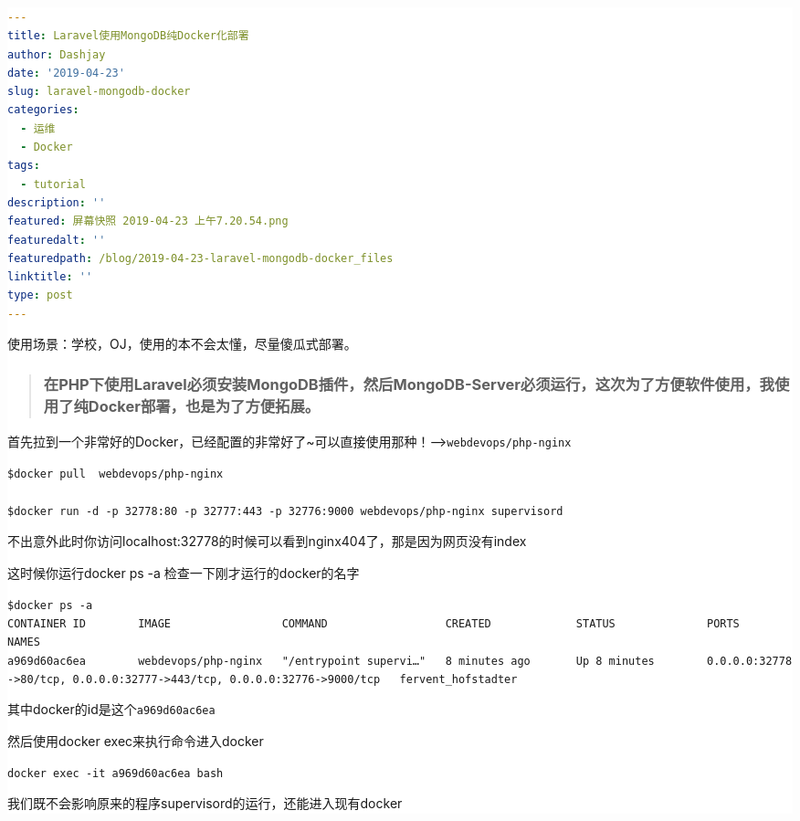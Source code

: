 ```yaml
---
title: Laravel使用MongoDB纯Docker化部署
author: Dashjay
date: '2019-04-23'
slug: laravel-mongodb-docker
categories:
  - 运维
  - Docker
tags:
  - tutorial
description: ''
featured: 屏幕快照 2019-04-23 上午7.20.54.png
featuredalt: ''
featuredpath: /blog/2019-04-23-laravel-mongodb-docker_files
linktitle: ''
type: post
---
```


使用场景：学校，OJ，使用的本不会太懂，尽量傻瓜式部署。

> ### 在PHP下使用Laravel必须安装MongoDB插件，然后MongoDB-Server必须运行，这次为了方便软件使用，我使用了纯Docker部署，也是为了方便拓展。

首先拉到一个非常好的Docker，已经配置的非常好了~可以直接使用那种！-->`webdevops/php-nginx`

```
$docker pull  webdevops/php-nginx

$docker run -d -p 32778:80 -p 32777:443 -p 32776:9000 webdevops/php-nginx supervisord

``` 

不出意外此时你访问localhost:32778的时候可以看到nginx404了，那是因为网页没有index
<img src="/./2019-04-23-laravel-mongodb-docker_files/屏幕快照 2019-04-23 下午1.15.09.png" alt="" width="60%"/>

这时候你运行docker ps -a 检查一下刚才运行的docker的名字

```
$docker ps -a 
CONTAINER ID        IMAGE                 COMMAND                  CREATED             STATUS              PORTS                                                                    NAMES
a969d60ac6ea        webdevops/php-nginx   "/entrypoint supervi…"   8 minutes ago       Up 8 minutes        0.0.0.0:32778->80/tcp, 0.0.0.0:32777->443/tcp, 0.0.0.0:32776->9000/tcp   fervent_hofstadter

```
其中docker的id是这个`a969d60ac6ea`

然后使用docker exec来执行命令进入docker

```
docker exec -it a969d60ac6ea bash
```

我们既不会影响原来的程序supervisord的运行，还能进入现有docker
